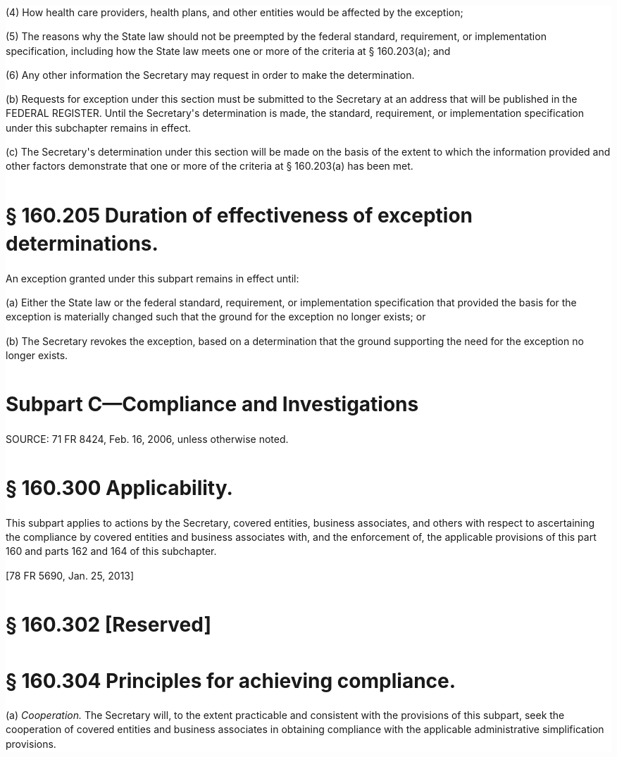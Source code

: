 (4) How health care providers, health plans, and other entities would be affected by the exception;

(5) The reasons why the State law should not be preempted by the federal standard, requirement, or implementation specification, including how the State law meets one or more of the criteria at § 160.203(a); and

(6) Any other information the Secretary may request in order to make the determination.

(b) Requests for exception under this section must be submitted to the Secretary at an address that will be published in the FEDERAL REGISTER. Until the Secretary's determination is made, the standard, requirement, or implementation specification under this subchapter remains in effect.

(c) The Secretary's determination under this section will be made on the basis of the extent to which the information provided and other factors demonstrate that one or more of the criteria at § 160.203(a) has been met.

# <span id="page-18-1"></span>**§ 160.205 Duration of effectiveness of exception determinations.**

An exception granted under this subpart remains in effect until:

(a) Either the State law or the federal standard, requirement, or implementation specification that provided the basis for the exception is materially changed such that the ground for the exception no longer exists; or

(b) The Secretary revokes the exception, based on a determination that the ground supporting the need for the exception no longer exists.

# <span id="page-18-2"></span>**Subpart C—Compliance and Investigations**

SOURCE: 71 FR 8424, Feb. 16, 2006, unless otherwise noted.

# <span id="page-18-3"></span>**§ 160.300 Applicability.**

This subpart applies to actions by the Secretary, covered entities, business associates, and others with respect to ascertaining the compliance by covered entities and business associates with, and the enforcement of, the applicable provisions of this part 160 and parts 162 and 164 of this subchapter.

[78 FR 5690, Jan. 25, 2013]

# <span id="page-19-0"></span>**§ 160.302 [Reserved]**

# <span id="page-19-1"></span>**§ 160.304 Principles for achieving compliance.**

(a) *Cooperation.* The Secretary will, to the extent practicable and consistent with the provisions of this subpart, seek the cooperation of covered entities and business associates in obtaining compliance with the applicable administrative simplification provisions.
